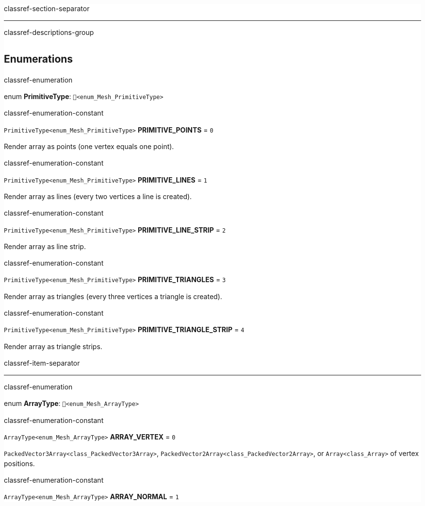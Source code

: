 classref-section-separator

------------------------------------------------------------------------

classref-descriptions-group

## Enumerations

classref-enumeration

enum **PrimitiveType**: `🔗<enum_Mesh_PrimitiveType>`

classref-enumeration-constant

`PrimitiveType<enum_Mesh_PrimitiveType>` **PRIMITIVE\_POINTS** = `0`

Render array as points (one vertex equals one point).

classref-enumeration-constant

`PrimitiveType<enum_Mesh_PrimitiveType>` **PRIMITIVE\_LINES** = `1`

Render array as lines (every two vertices a line is created).

classref-enumeration-constant

`PrimitiveType<enum_Mesh_PrimitiveType>` **PRIMITIVE\_LINE\_STRIP** =
`2`

Render array as line strip.

classref-enumeration-constant

`PrimitiveType<enum_Mesh_PrimitiveType>` **PRIMITIVE\_TRIANGLES** = `3`

Render array as triangles (every three vertices a triangle is created).

classref-enumeration-constant

`PrimitiveType<enum_Mesh_PrimitiveType>` **PRIMITIVE\_TRIANGLE\_STRIP**
= `4`

Render array as triangle strips.

classref-item-separator

------------------------------------------------------------------------

classref-enumeration

enum **ArrayType**: `🔗<enum_Mesh_ArrayType>`

classref-enumeration-constant

`ArrayType<enum_Mesh_ArrayType>` **ARRAY\_VERTEX** = `0`

`PackedVector3Array<class_PackedVector3Array>`,
`PackedVector2Array<class_PackedVector2Array>`, or `Array<class_Array>`
of vertex positions.

classref-enumeration-constant

`ArrayType<enum_Mesh_ArrayType>` **ARRAY\_NORMAL** = `1`
